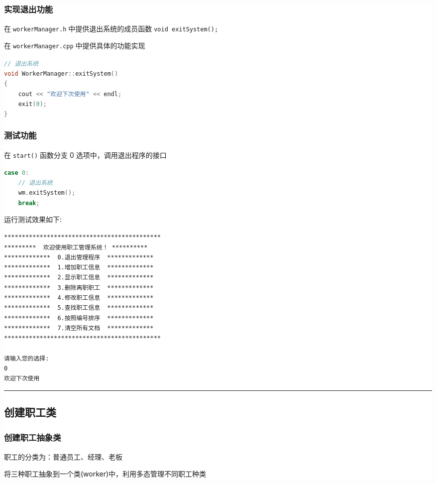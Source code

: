 ### 实现退出功能

在 `workerManager.h` 中提供退出系统的成员函数 `void exitSystem();`

在 `workerManager.cpp` 中提供具体的功能实现

```cpp
// 退出系统
void WorkerManager::exitSystem()
{
    cout << "欢迎下次使用" << endl;
    exit(0);
}
```

### 测试功能

在 `start()` 函数分支 0 选项中，调用退出程序的接口

```cpp
case 0:
    // 退出系统
    wm.exitSystem();
    break;
```

运行测试效果如下:

```shell
********************************************
*********  欢迎使用职工管理系统！ **********
*************  0.退出管理程序  *************
*************  1.增加职工信息  *************
*************  2.显示职工信息  *************
*************  3.删除离职职工  *************
*************  4.修改职工信息  *************
*************  5.查找职工信息  *************
*************  6.按照编号排序  *************
*************  7.清空所有文档  *************
********************************************

请输入您的选择:
0
欢迎下次使用
```

---

## 创建职工类

### 创建职工抽象类

职工的分类为：普通员工、经理、老板

将三种职工抽象到一个类(worker)中，利用多态管理不同职工种类
